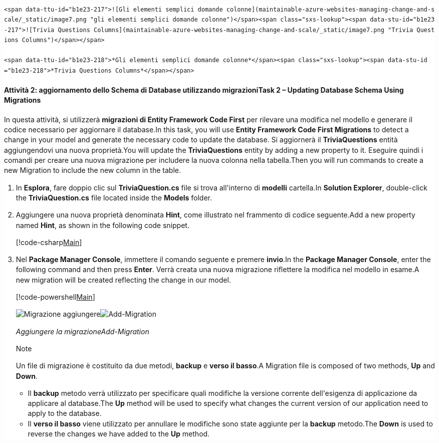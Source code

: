     <span data-ttu-id="b1e23-217">![Gli elementi semplici domande colonne](maintainable-azure-websites-managing-change-and-scale/_static/image7.png "gli elementi semplici domande colonne")</span><span class="sxs-lookup"><span data-stu-id="b1e23-217">![Trivia Questions Columns](maintainable-azure-websites-managing-change-and-scale/_static/image7.png "Trivia Questions Columns")</span></span>

    <span data-ttu-id="b1e23-218">*Gli elementi semplici domande colonne*</span><span class="sxs-lookup"><span data-stu-id="b1e23-218">*Trivia Questions Columns*</span></span>

<a id="Ex1Task2"></a>
#### <a name="task-2--updating-database-schema-using-migrations"></a><span data-ttu-id="b1e23-219">Attività 2: aggiornamento dello Schema di Database utilizzando migrazioni</span><span class="sxs-lookup"><span data-stu-id="b1e23-219">Task 2 – Updating Database Schema Using Migrations</span></span>

<span data-ttu-id="b1e23-220">In questa attività, si utilizzerà **migrazioni di Entity Framework Code First** per rilevare una modifica nel modello e generare il codice necessario per aggiornare il database.</span><span class="sxs-lookup"><span data-stu-id="b1e23-220">In this task, you will use **Entity Framework Code First Migrations** to detect a change in your model and generate the necessary code to update the database.</span></span> <span data-ttu-id="b1e23-221">Si aggiornerà il **TriviaQuestions** entità aggiungendovi una nuova proprietà.</span><span class="sxs-lookup"><span data-stu-id="b1e23-221">You will update the **TriviaQuestions** entity by adding a new property to it.</span></span> <span data-ttu-id="b1e23-222">Eseguire quindi i comandi per creare una nuova migrazione per includere la nuova colonna nella tabella.</span><span class="sxs-lookup"><span data-stu-id="b1e23-222">Then you will run commands to create a new Migration to include the new column in the table.</span></span>

1. <span data-ttu-id="b1e23-223">In **Esplora**, fare doppio clic sul **TriviaQuestion.cs** file si trova all'interno di **modelli** cartella.</span><span class="sxs-lookup"><span data-stu-id="b1e23-223">In **Solution Explorer**, double-click the **TriviaQuestion.cs** file located inside the **Models** folder.</span></span>
2. <span data-ttu-id="b1e23-224">Aggiungere una nuova proprietà denominata **Hint**, come illustrato nel frammento di codice seguente.</span><span class="sxs-lookup"><span data-stu-id="b1e23-224">Add a new property named **Hint**, as shown in the following code snippet.</span></span>

    [!code-csharp[Main](maintainable-azure-websites-managing-change-and-scale/samples/sample4.cs)]
3. <span data-ttu-id="b1e23-225">Nel **Package Manager Console**, immettere il comando seguente e premere **invio**.</span><span class="sxs-lookup"><span data-stu-id="b1e23-225">In the **Package Manager Console**, enter the following command and then press **Enter**.</span></span> <span data-ttu-id="b1e23-226">Verrà creata una nuova migrazione riflettere la modifica nel modello in esame.</span><span class="sxs-lookup"><span data-stu-id="b1e23-226">A new migration will be created reflecting the change in our model.</span></span>

    [!code-powershell[Main](maintainable-azure-websites-managing-change-and-scale/samples/sample5.ps1)]

    <span data-ttu-id="b1e23-227">![Migrazione aggiungere](maintainable-azure-websites-managing-change-and-scale/_static/image8.png "aggiungere-migrazione")</span><span class="sxs-lookup"><span data-stu-id="b1e23-227">![Add-Migration](maintainable-azure-websites-managing-change-and-scale/_static/image8.png "Add-Migration")</span></span>

    <span data-ttu-id="b1e23-228">*Aggiungere la migrazione*</span><span class="sxs-lookup"><span data-stu-id="b1e23-228">*Add-Migration*</span></span>

    > [!NOTE]
    > <span data-ttu-id="b1e23-229">Un file di migrazione è costituito da due metodi, **backup** e **verso il basso**.</span><span class="sxs-lookup"><span data-stu-id="b1e23-229">A Migration file is composed of two methods, **Up** and **Down**.</span></span>
    > 
    > - <span data-ttu-id="b1e23-230">Il **backup** metodo verrà utilizzato per specificare quali modifiche la versione corrente dell'esigenza di applicazione da applicare al database.</span><span class="sxs-lookup"><span data-stu-id="b1e23-230">The **Up** method will be used to specify what changes the current version of our application need to apply to the database.</span></span>
    > - <span data-ttu-id="b1e23-231">Il **verso il basso** viene utilizzato per annullare le modifiche sono state aggiunte per la **backup** metodo.</span><span class="sxs-lookup"><span data-stu-id="b1e23-231">The **Down** is used to reverse the changes we have added to the **Up** method.</span></span>
    > 